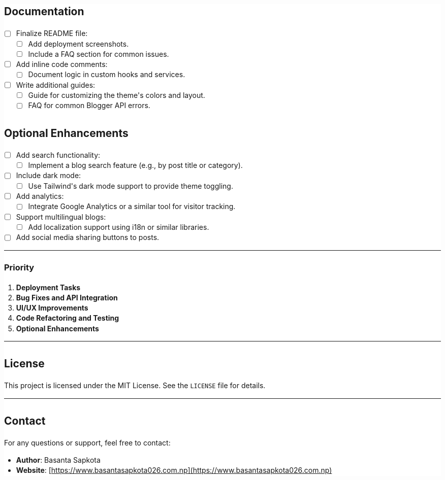 ## **Documentation**
- [ ] Finalize README file:
  - [ ] Add deployment screenshots.
  - [ ] Include a FAQ section for common issues.
- [ ] Add inline code comments:
  - [ ] Document logic in custom hooks and services.
- [ ] Write additional guides:
  - [ ] Guide for customizing the theme's colors and layout.
  - [ ] FAQ for common Blogger API errors.

## **Optional Enhancements**
- [ ] Add search functionality:
  - [ ] Implement a blog search feature (e.g., by post title or category).
- [ ] Include dark mode:
  - [ ] Use Tailwind's dark mode support to provide theme toggling.
- [ ] Add analytics:
  - [ ] Integrate Google Analytics or a similar tool for visitor tracking.
- [ ] Support multilingual blogs:
  - [ ] Add localization support using i18n or similar libraries.
- [ ] Add social media sharing buttons to posts.

---

### **Priority**
1. **Deployment Tasks**
2. **Bug Fixes and API Integration**
3. **UI/UX Improvements**
4. **Code Refactoring and Testing**
5. **Optional Enhancements**

---


## **License**
This project is licensed under the MIT License. See the `LICENSE` file for details.

---

## **Contact**
For any questions or support, feel free to contact:
- **Author**: Basanta Sapkota
- **Website**: [https://www.basantasapkota026.com.np](https://www.basantasapkota026.com.np)
